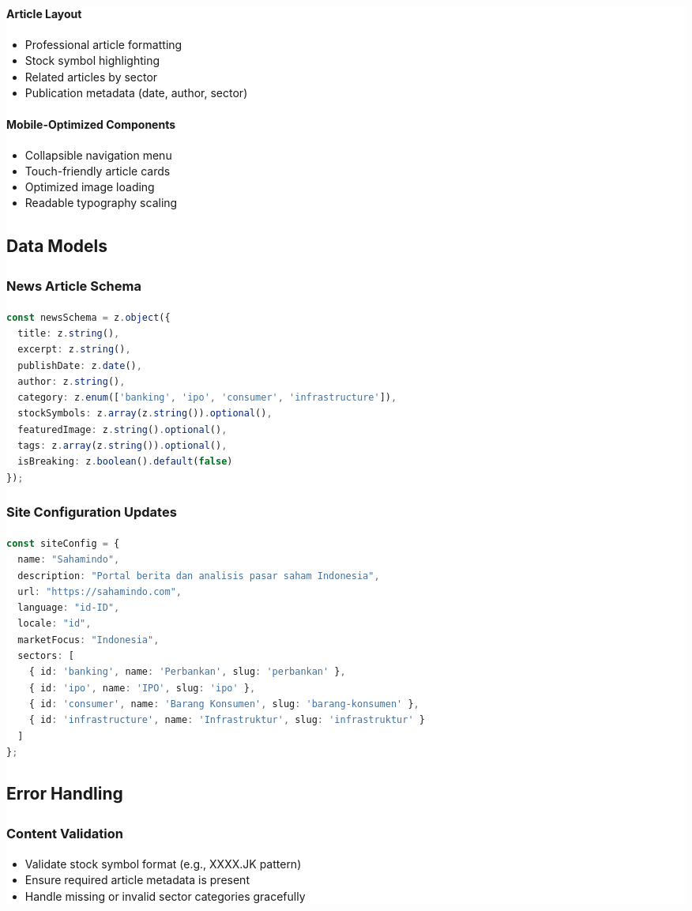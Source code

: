 #### Article Layout  
- Professional article formatting
- Stock symbol highlighting
- Related articles by sector
- Publication metadata (date, author, sector)

#### Mobile-Optimized Components
- Collapsible navigation menu
- Touch-friendly article cards
- Optimized image loading
- Readable typography scaling

## Data Models

### News Article Schema
```typescript
const newsSchema = z.object({
  title: z.string(),
  excerpt: z.string(),
  publishDate: z.date(),
  author: z.string(),
  category: z.enum(['banking', 'ipo', 'consumer', 'infrastructure']),
  stockSymbols: z.array(z.string()).optional(),
  featuredImage: z.string().optional(),
  tags: z.array(z.string()).optional(),
  isBreaking: z.boolean().default(false)
});
```

### Site Configuration Updates
```typescript
const siteConfig = {
  name: "Sahamindo",
  description: "Portal berita dan analisis pasar saham Indonesia",
  url: "https://sahamindo.com",
  language: "id-ID",
  locale: "id",
  marketFocus: "Indonesia",
  sectors: [
    { id: 'banking', name: 'Perbankan', slug: 'perbankan' },
    { id: 'ipo', name: 'IPO', slug: 'ipo' },
    { id: 'consumer', name: 'Barang Konsumen', slug: 'barang-konsumen' },
    { id: 'infrastructure', name: 'Infrastruktur', slug: 'infrastruktur' }
  ]
};
```

## Error Handling

### Content Validation
- Validate stock symbol format (e.g., XXXX.JK pattern)
- Ensure required article metadata is present
- Handle missing or invalid sector categories gracefully
